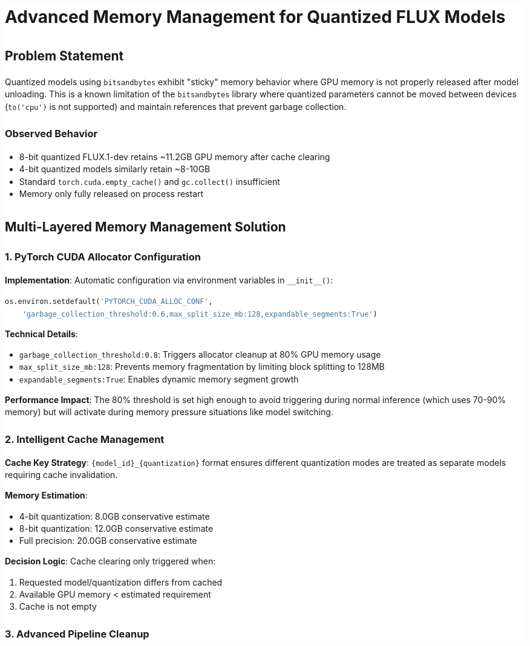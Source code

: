 # Advanced Memory Management for Quantized FLUX Models

## Problem Statement

Quantized models using `bitsandbytes` exhibit "sticky" memory behavior where GPU memory is not properly released after model unloading. This is a known limitation of the `bitsandbytes` library where quantized parameters cannot be moved between devices (`to('cpu')` is not supported) and maintain references that prevent garbage collection.

### Observed Behavior
- 8-bit quantized FLUX.1-dev retains ~11.2GB GPU memory after cache clearing
- 4-bit quantized models similarly retain ~8-10GB 
- Standard `torch.cuda.empty_cache()` and `gc.collect()` insufficient
- Memory only fully released on process restart

## Multi-Layered Memory Management Solution

### 1. PyTorch CUDA Allocator Configuration

**Implementation**: Automatic configuration via environment variables in `__init__()`:
```python
os.environ.setdefault('PYTORCH_CUDA_ALLOC_CONF', 
    'garbage_collection_threshold:0.6,max_split_size_mb:128,expandable_segments:True')
```

**Technical Details**:
- `garbage_collection_threshold:0.8`: Triggers allocator cleanup at 80% GPU memory usage
- `max_split_size_mb:128`: Prevents memory fragmentation by limiting block splitting to 128MB
- `expandable_segments:True`: Enables dynamic memory segment growth

**Performance Impact**: The 80% threshold is set high enough to avoid triggering during normal inference (which uses 70-90% memory) but will activate during memory pressure situations like model switching.

### 2. Intelligent Cache Management

**Cache Key Strategy**: `{model_id}_{quantization}` format ensures different quantization modes are treated as separate models requiring cache invalidation.

**Memory Estimation**:
- 4-bit quantization: 8.0GB conservative estimate
- 8-bit quantization: 12.0GB conservative estimate  
- Full precision: 20.0GB conservative estimate

**Decision Logic**: Cache clearing only triggered when:
1. Requested model/quantization differs from cached
2. Available GPU memory < estimated requirement
3. Cache is not empty

### 3. Advanced Pipeline Cleanup
